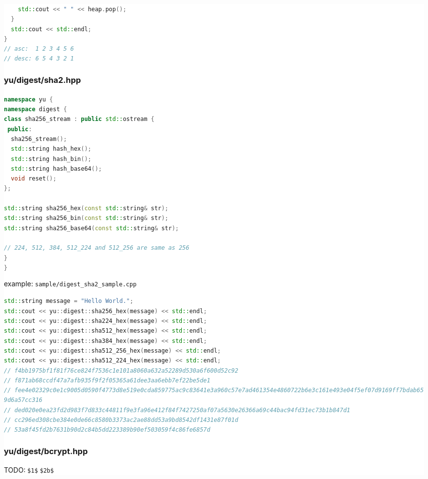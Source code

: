 ```cpp
    std::cout << " " << heap.pop();
  }
  std::cout << std::endl;
}
// asc:  1 2 3 4 5 6
// desc: 6 5 4 3 2 1
```

### yu/digest/sha2.hpp

```cpp
namespace yu {
namespace digest {
class sha256_stream : public std::ostream {
 public:
  sha256_stream();
  std::string hash_hex();
  std::string hash_bin();
  std::string hash_base64();
  void reset();
};

std::string sha256_hex(const std::string& str);
std::string sha256_bin(const std::string& str);
std::string sha256_base64(const std::string& str);

// 224, 512, 384, 512_224 and 512_256 are same as 256
}
}
```

example: `sample/digest_sha2_sample.cpp`
```cpp
std::string message = "Hello World.";
std::cout << yu::digest::sha256_hex(message) << std::endl;
std::cout << yu::digest::sha224_hex(message) << std::endl;
std::cout << yu::digest::sha512_hex(message) << std::endl;
std::cout << yu::digest::sha384_hex(message) << std::endl;
std::cout << yu::digest::sha512_256_hex(message) << std::endl;
std::cout << yu::digest::sha512_224_hex(message) << std::endl;
// f4bb1975bf1f81f76ce824f7536c1e101a8060a632a52289d530a6f600d52c92
// f871ab68ccdf47a7afb935f9f2f05365a61dee3aa6ebb7ef22be5de1
// fee4e02329c0e1c9005d0590f4773d8e519e0cda859775ac9c83641e3a960c57e7ad461354e4860722b6e3c161e493e04f5ef07d9169ff7bdab659d6a57cc316
// ded020e0ea23fd2d983f7d833c44811f9e3fa96e412f84f7427250af07a5630e26366a69c44bac94fd31ec73b1b847d1
// cc296ed308cbe384e0de66c8580b3373ac2ae88dd53a9bd8542df1431e87f01d
// 53a8f45fd2b7631b90d2c84b5dd223389b90ef503059f4c86fe6857d
```

### yu/digest/bcrypt.hpp

TODO: `$1$` `$2b$`
